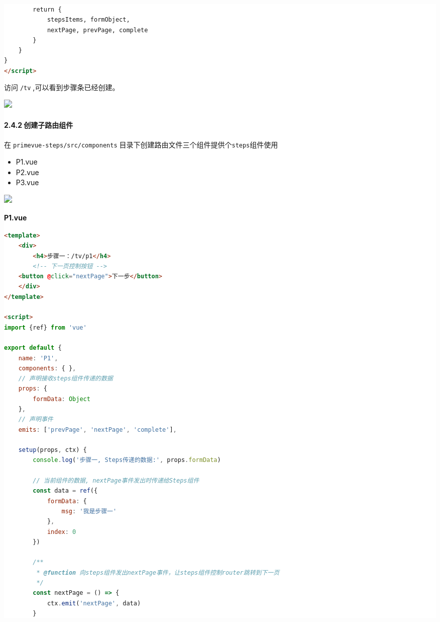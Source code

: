 ```html
        return {
            stepsItems, formObject,
            nextPage, prevPage, complete
        }
    }
}
</script>
```

访问 `/tv` ,可以看到步骤条已经创建。

![](/images/post/Use-Primevue-Steps-component-vue3/3.png)


#### 2.4.2 创建子路由组件

在 `primevue-steps/src/components` 目录下创建路由文件三个组件提供个`steps`组件使用

- P1.vue
- P2.vue
- P3.vue

![](/images/post/Use-Primevue-Steps-component-vue3/4.png)

**P1.vue**

```html
<template>
    <div>
        <h4>步骤一：/tv/p1</h4>
        <!-- 下一页控制按钮 -->
    <button @click="nextPage">下一步</button>
    </div>
</template>

<script>
import {ref} from 'vue'

export default {
    name: 'P1',
    components: { },
    // 声明接收steps组件传递的数据
    props: {
        formData: Object
    },
    // 声明事件
    emits: ['prevPage', 'nextPage', 'complete'],

    setup(props, ctx) {
        console.log('步骤一, Steps传递的数据:', props.formData)

        // 当前组件的数据, nextPage事件发出时传递给Steps组件
        const data = ref({
            formData: {
                msg: '我是步骤一'
            },
            index: 0
        })

        /**
         * @function 向steps组件发出nextPage事件，让steps组件控制router跳转到下一页
         */
        const nextPage = () => {
            ctx.emit('nextPage', data)
        }

```